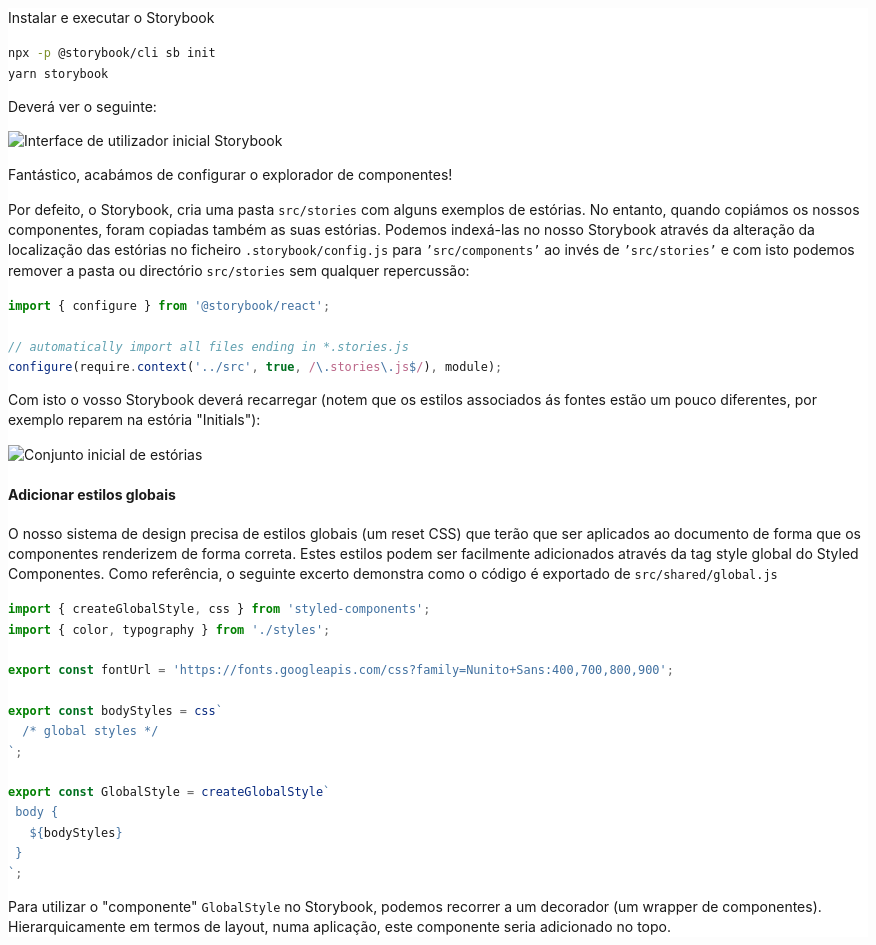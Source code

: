 Instalar e executar o Storybook

```bash
npx -p @storybook/cli sb init
yarn storybook
```
Deverá ver o seguinte:

![Interface de utilizador inicial Storybook](/design-systems-for-developers/storybook-initial.png)

Fantástico, acabámos de configurar o explorador de componentes!

Por defeito, o Storybook, cria uma pasta `src/stories` com alguns exemplos de estórias. No entanto, quando copiámos os nossos componentes, foram copiadas também as suas estórias. Podemos indexá-las no nosso Storybook através da alteração 
da localização das estórias no ficheiro `.storybook/config.js` para `’src/components’` ao invés de `’src/stories’` e com isto podemos remover a pasta ou directório `src/stories` sem qualquer repercussão:

```javascript
import { configure } from '@storybook/react';

// automatically import all files ending in *.stories.js
configure(require.context('../src', true, /\.stories\.js$/), module);
```
Com isto o vosso Storybook deverá recarregar (notem que os estilos associados ás fontes estão um pouco diferentes, por exemplo reparem na estória "Initials"):

![Conjunto inicial de estórias](/design-systems-for-developers/storybook-initial-stories.png)

#### Adicionar estilos globais

O nosso sistema de design precisa de estilos globais (um reset CSS) que terão que ser aplicados ao documento de forma que os componentes renderizem de forma correta. Estes estilos podem ser facilmente adicionados através da tag style global do Styled Componentes. Como referência, o seguinte excerto demonstra como o código é exportado de `src/shared/global.js` 

```javascript
import { createGlobalStyle, css } from 'styled-components';
import { color, typography } from './styles';

export const fontUrl = 'https://fonts.googleapis.com/css?family=Nunito+Sans:400,700,800,900';

export const bodyStyles = css`
  /* global styles */
`;

export const GlobalStyle = createGlobalStyle`
 body {
   ${bodyStyles}
 }
`;
```

Para utilizar o "componente" `GlobalStyle` no Storybook, podemos recorrer a um decorador (um wrapper de componentes). Hierarquicamente em termos de layout, numa aplicação, este componente seria adicionado no topo.
